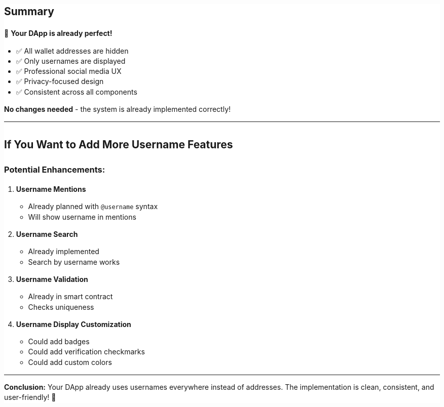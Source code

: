 
## Summary

🎉 **Your DApp is already perfect!**

- ✅ All wallet addresses are hidden
- ✅ Only usernames are displayed
- ✅ Professional social media UX
- ✅ Privacy-focused design
- ✅ Consistent across all components

**No changes needed** - the system is already implemented correctly!

---

## If You Want to Add More Username Features

### Potential Enhancements:

1. **Username Mentions**
   - Already planned with `@username` syntax
   - Will show username in mentions

2. **Username Search**
   - Already implemented
   - Search by username works

3. **Username Validation**
   - Already in smart contract
   - Checks uniqueness

4. **Username Display Customization**
   - Could add badges
   - Could add verification checkmarks
   - Could add custom colors

---

**Conclusion:** Your DApp already uses usernames everywhere instead of addresses. The implementation is clean, consistent, and user-friendly! 🎊
